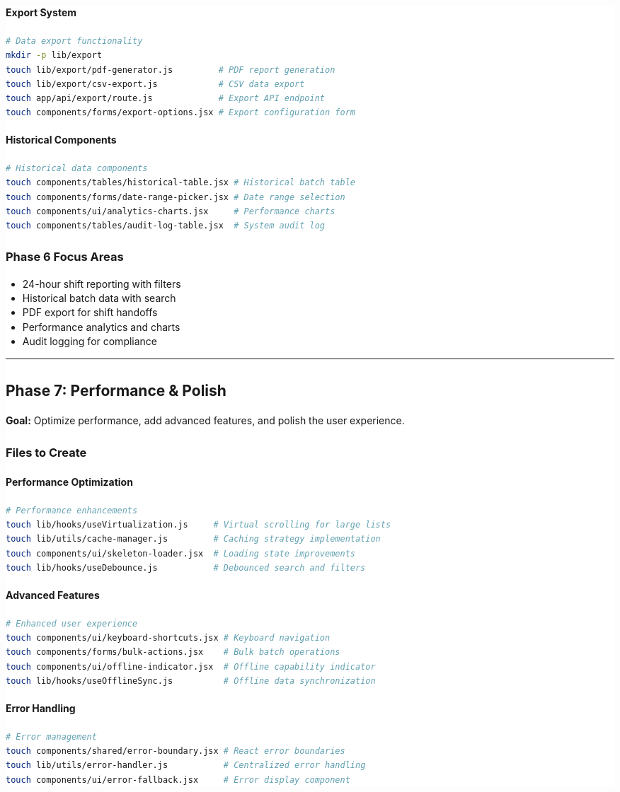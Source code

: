 #### Export System
```bash
# Data export functionality
mkdir -p lib/export
touch lib/export/pdf-generator.js         # PDF report generation
touch lib/export/csv-export.js            # CSV data export
touch app/api/export/route.js             # Export API endpoint
touch components/forms/export-options.jsx # Export configuration form
```

#### Historical Components
```bash
# Historical data components
touch components/tables/historical-table.jsx # Historical batch table
touch components/forms/date-range-picker.jsx # Date range selection
touch components/ui/analytics-charts.jsx     # Performance charts
touch components/tables/audit-log-table.jsx  # System audit log
```

### Phase 6 Focus Areas
- 24-hour shift reporting with filters
- Historical batch data with search
- PDF export for shift handoffs
- Performance analytics and charts
- Audit logging for compliance

---

## Phase 7: Performance & Polish
**Goal:** Optimize performance, add advanced features, and polish the user experience.

### Files to Create

#### Performance Optimization
```bash
# Performance enhancements
touch lib/hooks/useVirtualization.js     # Virtual scrolling for large lists
touch lib/utils/cache-manager.js         # Caching strategy implementation
touch components/ui/skeleton-loader.jsx  # Loading state improvements
touch lib/hooks/useDebounce.js           # Debounced search and filters
```

#### Advanced Features
```bash
# Enhanced user experience
touch components/ui/keyboard-shortcuts.jsx # Keyboard navigation
touch components/forms/bulk-actions.jsx    # Bulk batch operations
touch components/ui/offline-indicator.jsx  # Offline capability indicator
touch lib/hooks/useOfflineSync.js          # Offline data synchronization
```

#### Error Handling
```bash
# Error management
touch components/shared/error-boundary.jsx # React error boundaries
touch lib/utils/error-handler.js           # Centralized error handling
touch components/ui/error-fallback.jsx     # Error display component
```
